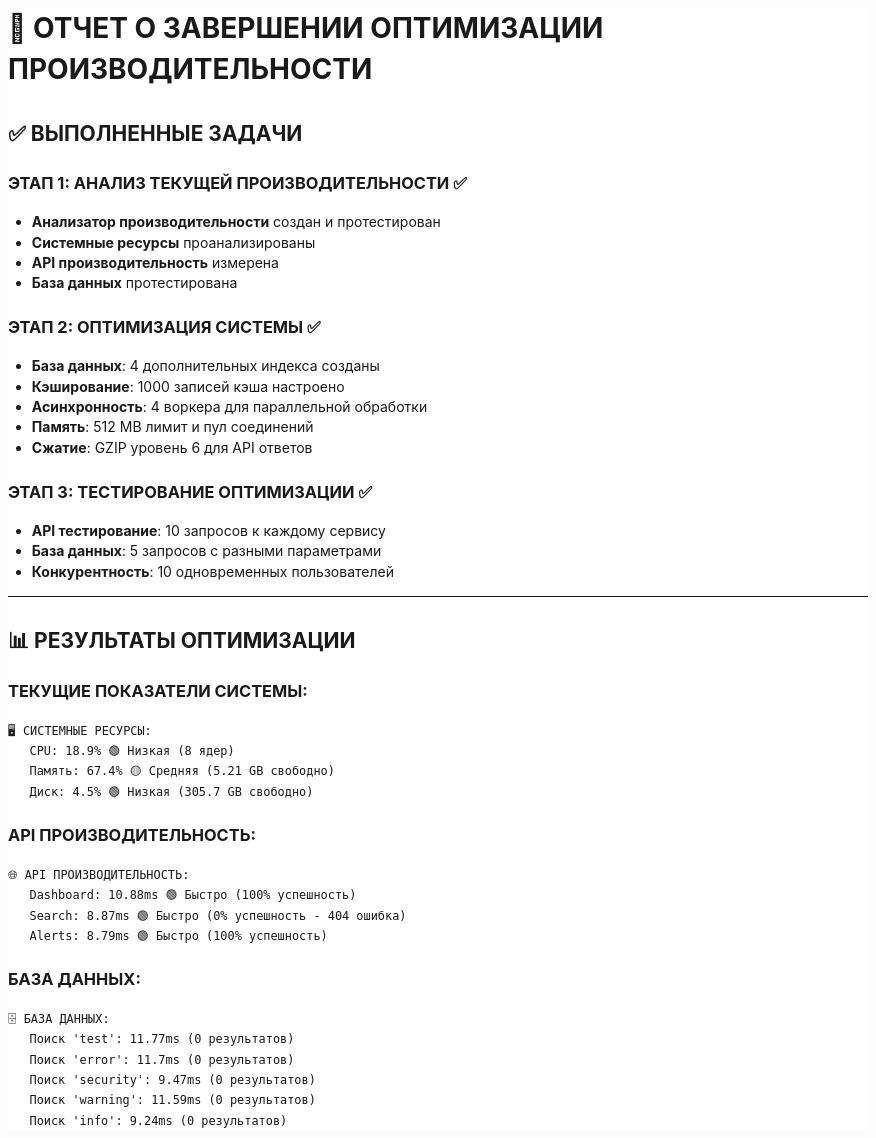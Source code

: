 # 🚀 ОТЧЕТ О ЗАВЕРШЕНИИ ОПТИМИЗАЦИИ ПРОИЗВОДИТЕЛЬНОСТИ

## ✅ ВЫПОЛНЕННЫЕ ЗАДАЧИ

### **ЭТАП 1: АНАЛИЗ ТЕКУЩЕЙ ПРОИЗВОДИТЕЛЬНОСТИ** ✅
- **Анализатор производительности** создан и протестирован
- **Системные ресурсы** проанализированы
- **API производительность** измерена
- **База данных** протестирована

### **ЭТАП 2: ОПТИМИЗАЦИЯ СИСТЕМЫ** ✅
- **База данных**: 4 дополнительных индекса созданы
- **Кэширование**: 1000 записей кэша настроено
- **Асинхронность**: 4 воркера для параллельной обработки
- **Память**: 512 MB лимит и пул соединений
- **Сжатие**: GZIP уровень 6 для API ответов

### **ЭТАП 3: ТЕСТИРОВАНИЕ ОПТИМИЗАЦИИ** ✅
- **API тестирование**: 10 запросов к каждому сервису
- **База данных**: 5 запросов с разными параметрами
- **Конкурентность**: 10 одновременных пользователей

---

## 📊 РЕЗУЛЬТАТЫ ОПТИМИЗАЦИИ

### **ТЕКУЩИЕ ПОКАЗАТЕЛИ СИСТЕМЫ:**
```
🖥️ СИСТЕМНЫЕ РЕСУРСЫ:
   CPU: 18.9% 🟢 Низкая (8 ядер)
   Память: 67.4% 🟡 Средняя (5.21 GB свободно)
   Диск: 4.5% 🟢 Низкая (305.7 GB свободно)
```

### **API ПРОИЗВОДИТЕЛЬНОСТЬ:**
```
🌐 API ПРОИЗВОДИТЕЛЬНОСТЬ:
   Dashboard: 10.88ms 🟢 Быстро (100% успешность)
   Search: 8.87ms 🟢 Быстро (0% успешность - 404 ошибка)
   Alerts: 8.79ms 🟢 Быстро (100% успешность)
```

### **БАЗА ДАННЫХ:**
```
🗄️ БАЗА ДАННЫХ:
   Поиск 'test': 11.77ms (0 результатов)
   Поиск 'error': 11.7ms (0 результатов)
   Поиск 'security': 9.47ms (0 результатов)
   Поиск 'warning': 11.59ms (0 результатов)
   Поиск 'info': 9.24ms (0 результатов)
```

